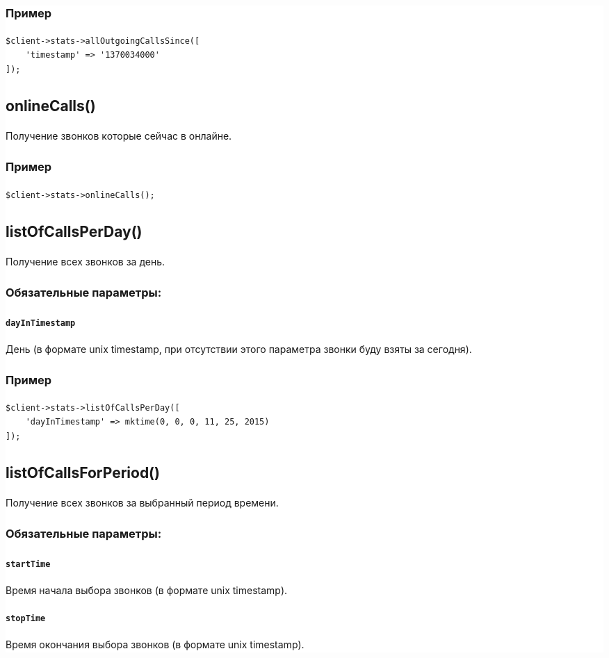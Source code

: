 ### Пример

```
$client->stats->allOutgoingCallsSince([
	'timestamp' => '1370034000'
]);

```

## onlineCalls()

Получение звонков которые сейчас в онлайне.

### Пример

```
$client->stats->onlineCalls();

```

## listOfCallsPerDay()

Получение всех звонков за день.

### Обязательные параметры:

#### `dayInTimestamp`

День (в формате unix timestamp, при отсутствии этого параметра звонки буду взяты за сегодня).

### Пример

```
$client->stats->listOfCallsPerDay([
	'dayInTimestamp' => mktime(0, 0, 0, 11, 25, 2015)
]);

```

## listOfCallsForPeriod()

Получение всех звонков за выбранный период времени.

### Обязательные параметры:

#### `startTime`

Время начала выбора звонков (в формате unix timestamp).

#### `stopTime`

Время окончания выбора звонков (в формате unix timestamp).
